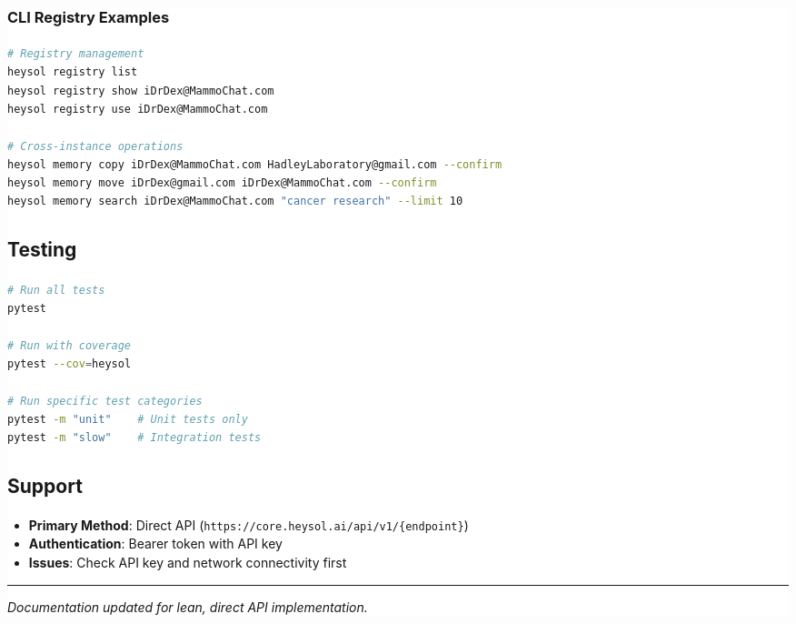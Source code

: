 ### CLI Registry Examples

```bash
# Registry management
heysol registry list
heysol registry show iDrDex@MammoChat.com
heysol registry use iDrDex@MammoChat.com

# Cross-instance operations
heysol memory copy iDrDex@MammoChat.com HadleyLaboratory@gmail.com --confirm
heysol memory move iDrDex@gmail.com iDrDex@MammoChat.com --confirm
heysol memory search iDrDex@MammoChat.com "cancer research" --limit 10
```


## Testing

```bash
# Run all tests
pytest

# Run with coverage
pytest --cov=heysol

# Run specific test categories
pytest -m "unit"    # Unit tests only
pytest -m "slow"    # Integration tests
```

## Support

- **Primary Method**: Direct API (`https://core.heysol.ai/api/v1/{endpoint}`)
- **Authentication**: Bearer token with API key
- **Issues**: Check API key and network connectivity first

---

*Documentation updated for lean, direct API implementation.*